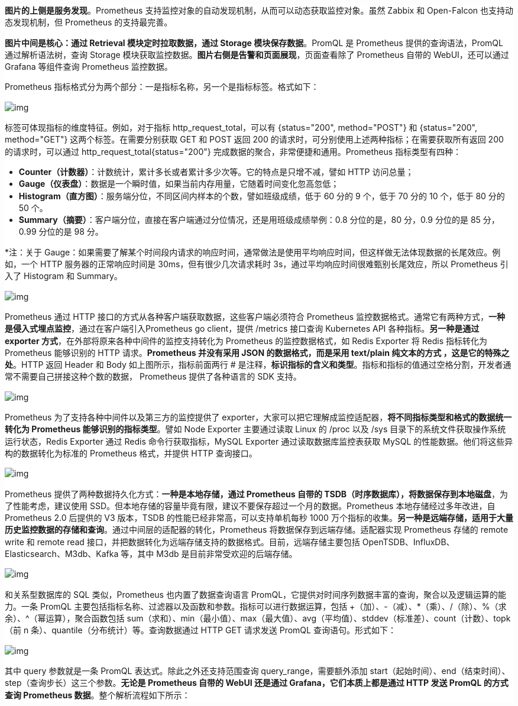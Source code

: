 **图片的上侧是服务发现**。Prometheus 支持监控对象的自动发现机制，从而可以动态获取监控对象。虽然 Zabbix 和 Open-Falcon 也支持动态发现机制，但 Prometheus 的支持最完善。

**图片中间是核心：通过 Retrieval 模块定时拉取数据，通过 Storage 模块保存数据**。PromQL 是 Prometheus 提供的查询语法，PromQL 通过解析语法树，查询 Storage 模块获取监控数据。**图片右侧是告警和页面展现**，页面查看除了 Prometheus 自带的 WebUI，还可以通过 Grafana 等组件查询 Prometheus 监控数据。

Prometheus 指标格式分为两个部分：一是指标名称，另一个是指标标签。格式如下：

![img](https://pic3.zhimg.com/80/v2-0789f9b1aba942661a972f757705c8f2_1440w.jpg)

标签可体现指标的维度特征。例如，对于指标 http_request_total，可以有 {status="200", method="POST"} 和 {status="200", method="GET"} 这两个标签。在需要分别获取 GET 和 POST 返回 200 的请求时，可分别使用上述两种指标；在需要获取所有返回 200 的请求时，可以通过 http_request_total{status="200"} 完成数据的聚合，非常便捷和通用。Prometheus 指标类型有四种：

- **Counter（计数器）**：计数统计，累计多长或者累计多少次等。它的特点是只增不减，譬如 HTTP 访问总量；
- **Gauge（仪表盘）**：数据是一个瞬时值，如果当前内存用量，它随着时间变化忽高忽低；
- **Histogram（直方图）**：服务端分位，不同区间内样本的个数，譬如班级成绩，低于 60 分的 9 个，低于 70 分的 10 个，低于 80 分的 50 个。
- **Summary（摘要）**：客户端分位，直接在客户端通过分位情况，还是用班级成绩举例：0.8 分位的是，80 分，0.9 分位的是 85 分，0.99 分位的是 98 分。

*注：关于 Gauge：如果需要了解某个时间段内请求的响应时间，通常做法是使用平均响应时间，但这样做无法体现数据的长尾效应。例如，一个 HTTP 服务器的正常响应时间是 30ms，但有很少几次请求耗时 3s，通过平均响应时间很难甄别长尾效应，所以 Prometheus 引入了 Histogram 和 Summary。

![img](https://pic4.zhimg.com/80/v2-5a7dfcf445908a879245b011b3ad1317_1440w.jpg)

Prometheus 通过 HTTP 接口的方式从各种客户端获取数据，这些客户端必须符合 Prometheus 监控数据格式。通常它有两种方式，**一种是侵入式埋点监控**，通过在客户端引入Prometheus go client，提供 /metrics 接口查询 Kubernetes API 各种指标。**另一种是通过 exporter 方式**，在外部将原来各种中间件的监控支持转化为 Prometheus 的监控数据格式，如 Redis Exporter 将 Redis 指标转化为 Prometheus 能够识别的 HTTP 请求。**Prometheus 并没有采用 JSON 的数据格式，而是采用 text/plain 纯文本的方式 ，这是它的特殊之处**。HTTP 返回 Header 和 Body 如上图所示，指标前面两行 # 是注释，**标识指标的含义和类型**。指标和指标的值通过空格分割，开发者通常不需要自己拼接这种个数的数据， Prometheus 提供了各种语言的 SDK 支持。

![img](https://pic1.zhimg.com/80/v2-f39a7f33cb44901e7fc63b52ccaadce8_1440w.jpg)

Prometheus 为了支持各种中间件以及第三方的监控提供了 exporter，大家可以把它理解成监控适配器，**将不同指标类型和格式的数据统一转化为 Prometheus 能够识别的指标类型**。譬如 Node Exporter 主要通过读取 Linux 的 /proc 以及 /sys 目录下的系统文件获取操作系统运行状态，Redis Exporter 通过 Redis 命令行获取指标，MySQL Exporter 通过读取数据库监控表获取 MySQL 的性能数据。他们将这些异构的数据转化为标准的 Prometheus 格式，并提供 HTTP 查询接口。

![img](https://pic3.zhimg.com/80/v2-9939026166d1a6b65f9c182a457cf3ae_1440w.jpg)

Prometheus 提供了两种数据持久化方式：**一种是本地存储，通过 Prometheus 自带的 TSDB（时序数据库），将数据保存到本地磁盘**，为了性能考虑，建议使用 SSD。但本地存储的容量毕竟有限，建议不要保存超过一个月的数据。Prometheus 本地存储经过多年改进，自 Prometheus 2.0 后提供的 V3 版本，TSDB 的性能已经非常高，可以支持单机每秒 1000 万个指标的收集。**另一种是远端存储，适用于大量历史监控数据的存储和查询**。通过中间层的适配器的转化，Prometheus 将数据保存到远端存储。适配器实现 Prometheus 存储的 remote write 和 remote read 接口，并把数据转化为远端存储支持的数据格式。目前，远端存储主要包括 OpenTSDB、InfluxDB、Elasticsearch、M3db、Kafka 等，其中 M3db 是目前非常受欢迎的后端存储。

![img](https://pic1.zhimg.com/80/v2-2d857f91c4b1f71828935f7a6b2ba960_1440w.jpg)

和关系型数据库的 SQL 类似，Prometheus 也内置了数据查询语言 PromQL，它提供对时间序列数据丰富的查询，聚合以及逻辑运算的能力。一条 PromQL 主要包括指标名称、过滤器以及函数和参数。指标可以进行数据运算，包括 +（加）、-（减）、*（乘）、/（除）、%（求余）、^（幂运算），聚合函数包括 sum（求和）、min（最小值）、max（最大值）、avg（平均值）、stddev（标准差）、count（计数）、topk（前 n 条）、quantile（分布统计）等。查询数据通过 HTTP GET 请求发送 PromQL 查询语句。形式如下：

![img](https://pic2.zhimg.com/80/v2-58cda720a741a3188ea97e5ff14cff29_1440w.jpg)

其中 query 参数就是一条 PromQL 表达式。除此之外还支持范围查询 query_range，需要额外添加 start（起始时间）、end（结束时间）、step（查询步长）这三个参数。**无论是 Prometheus 自带的 WebUI 还是通过 Grafana，它们本质上都是通过 HTTP 发送 PromQL 的方式查询 Prometheus 数据**。整个解析流程如下所示：
